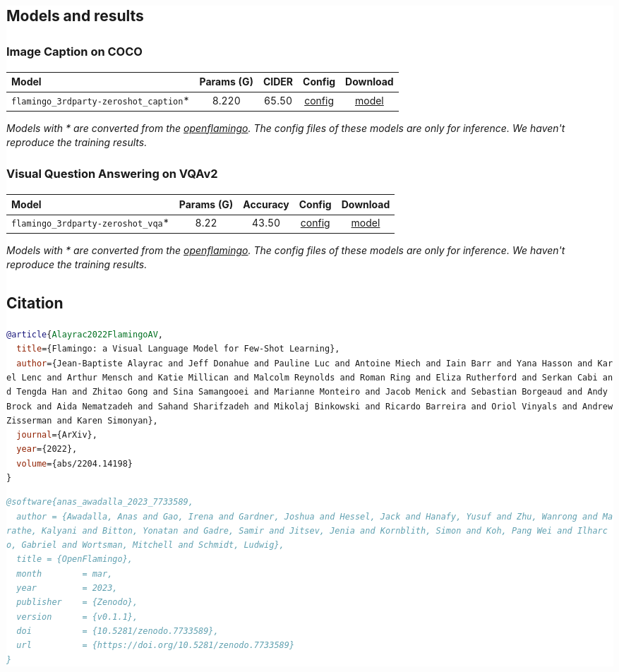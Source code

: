 
## Models and results

### Image Caption on COCO

| Model                                  | Params (G) | CIDER |                 Config                 |                                                   Download                                                    |
| :------------------------------------- | :--------: | :---: | :------------------------------------: | :-----------------------------------------------------------------------------------------------------------: |
| `flamingo_3rdparty-zeroshot_caption`\* |   8.220    | 65.50 | [config](flamingo_zeroshot_caption.py) | [model](https://pub-ed9ed750ddcc469da251e2d1a2cea382.r2.dev/mmclassification/v1/flamingo/openflamingo-9b-adapter_20230505-554310c8.pth) |

*Models with * are converted from the [openflamingo](https://github.com/mlfoundations/open_flamingo). The config files of these models are only for inference. We haven't reproduce the training results.*

### Visual Question Answering on VQAv2

| Model                              | Params (G) | Accuracy |               Config               |                                                      Download                                                      |
| :--------------------------------- | :--------: | :------: | :--------------------------------: | :----------------------------------------------------------------------------------------------------------------: |
| `flamingo_3rdparty-zeroshot_vqa`\* |    8.22    |  43.50   | [config](flamingo_zeroshot_vqa.py) | [model](https://pub-ed9ed750ddcc469da251e2d1a2cea382.r2.dev/mmclassification/v1/flamingo/openflamingo-9b-adapter_20230505-554310c8.pth) |

*Models with * are converted from the [openflamingo](https://github.com/mlfoundations/open_flamingo). The config files of these models are only for inference. We haven't reproduce the training results.*

## Citation

```bibtex
@article{Alayrac2022FlamingoAV,
  title={Flamingo: a Visual Language Model for Few-Shot Learning},
  author={Jean-Baptiste Alayrac and Jeff Donahue and Pauline Luc and Antoine Miech and Iain Barr and Yana Hasson and Karel Lenc and Arthur Mensch and Katie Millican and Malcolm Reynolds and Roman Ring and Eliza Rutherford and Serkan Cabi and Tengda Han and Zhitao Gong and Sina Samangooei and Marianne Monteiro and Jacob Menick and Sebastian Borgeaud and Andy Brock and Aida Nematzadeh and Sahand Sharifzadeh and Mikolaj Binkowski and Ricardo Barreira and Oriol Vinyals and Andrew Zisserman and Karen Simonyan},
  journal={ArXiv},
  year={2022},
  volume={abs/2204.14198}
}
```

```bibtex
@software{anas_awadalla_2023_7733589,
  author = {Awadalla, Anas and Gao, Irena and Gardner, Joshua and Hessel, Jack and Hanafy, Yusuf and Zhu, Wanrong and Marathe, Kalyani and Bitton, Yonatan and Gadre, Samir and Jitsev, Jenia and Kornblith, Simon and Koh, Pang Wei and Ilharco, Gabriel and Wortsman, Mitchell and Schmidt, Ludwig},
  title = {OpenFlamingo},
  month        = mar,
  year         = 2023,
  publisher    = {Zenodo},
  version      = {v0.1.1},
  doi          = {10.5281/zenodo.7733589},
  url          = {https://doi.org/10.5281/zenodo.7733589}
}
```
